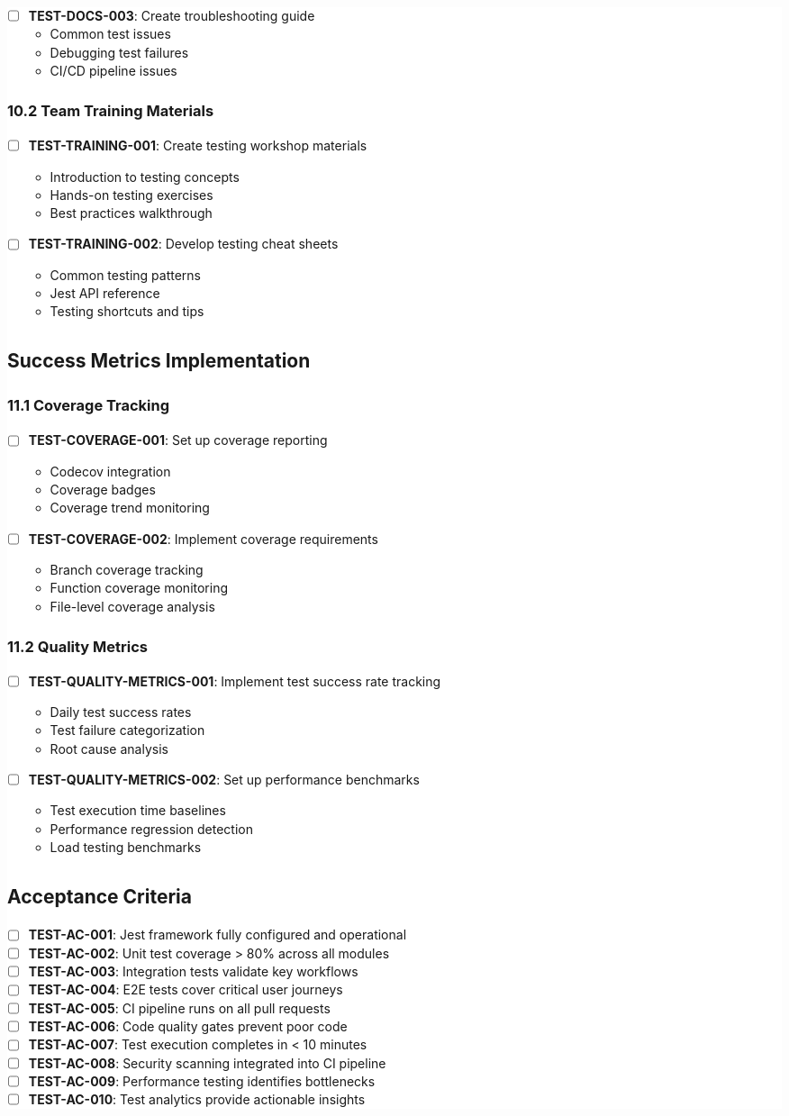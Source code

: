 - [ ] **TEST-DOCS-003**: Create troubleshooting guide
  - Common test issues
  - Debugging test failures
  - CI/CD pipeline issues

### 10.2 Team Training Materials
- [ ] **TEST-TRAINING-001**: Create testing workshop materials
  - Introduction to testing concepts
  - Hands-on testing exercises
  - Best practices walkthrough

- [ ] **TEST-TRAINING-002**: Develop testing cheat sheets
  - Common testing patterns
  - Jest API reference
  - Testing shortcuts and tips

## Success Metrics Implementation

### 11.1 Coverage Tracking
- [ ] **TEST-COVERAGE-001**: Set up coverage reporting
  - Codecov integration
  - Coverage badges
  - Coverage trend monitoring

- [ ] **TEST-COVERAGE-002**: Implement coverage requirements
  - Branch coverage tracking
  - Function coverage monitoring
  - File-level coverage analysis

### 11.2 Quality Metrics
- [ ] **TEST-QUALITY-METRICS-001**: Implement test success rate tracking
  - Daily test success rates
  - Test failure categorization
  - Root cause analysis

- [ ] **TEST-QUALITY-METRICS-002**: Set up performance benchmarks
  - Test execution time baselines
  - Performance regression detection
  - Load testing benchmarks

## Acceptance Criteria
- [ ] **TEST-AC-001**: Jest framework fully configured and operational
- [ ] **TEST-AC-002**: Unit test coverage > 80% across all modules
- [ ] **TEST-AC-003**: Integration tests validate key workflows
- [ ] **TEST-AC-004**: E2E tests cover critical user journeys
- [ ] **TEST-AC-005**: CI pipeline runs on all pull requests
- [ ] **TEST-AC-006**: Code quality gates prevent poor code
- [ ] **TEST-AC-007**: Test execution completes in < 10 minutes
- [ ] **TEST-AC-008**: Security scanning integrated into CI pipeline
- [ ] **TEST-AC-009**: Performance testing identifies bottlenecks
- [ ] **TEST-AC-010**: Test analytics provide actionable insights

